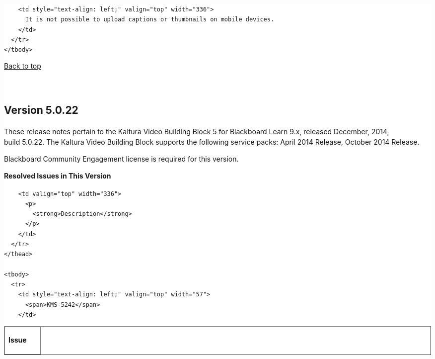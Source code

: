         <td style="text-align: left;" valign="top" width="336">
          It is not possible to upload captions or thumbnails on mobile devices. 
        </td>
      </tr>
    </tbody>
  </table>
  
  <p>
    <a href="#top">Back to top</a>
  </p>
  
  <p>
    <strong> </strong>
  </p>
  
  <h2>
    <a name="version_5_0_22"></a>Version 5.0.22
  </h2>
  
  <p>
    These release notes pertain to the Kaltura Video Building Block 5 for Blackboard Learn 9.x, released December, 2014, build 5.0.22. The Kaltura Video Building Block supports the following service packs: April 2014 Release, October 2014 Release.
  </p>
  
  <p>
    Blackboard Community Engagement license is required for this version.
  </p>
  
  <p>
    <strong>Resolved Issues in This Version</strong>
  </p>
  
  <table border="1" cellspacing="0" cellpadding="10">
    <thead>
      <tr>
        <td valign="bottom" width="57">
          <p>
            <strong>Issue</strong>
          </p>
        </td>
        
        <td valign="top" width="336">
          <p>
            <strong>Description</strong>
          </p>
        </td>
      </tr>
    </thead>
    
    <tbody>
      <tr>
        <td style="text-align: left;" valign="top" width="57">
          <span>KMS-5242</span>
        </td>
        